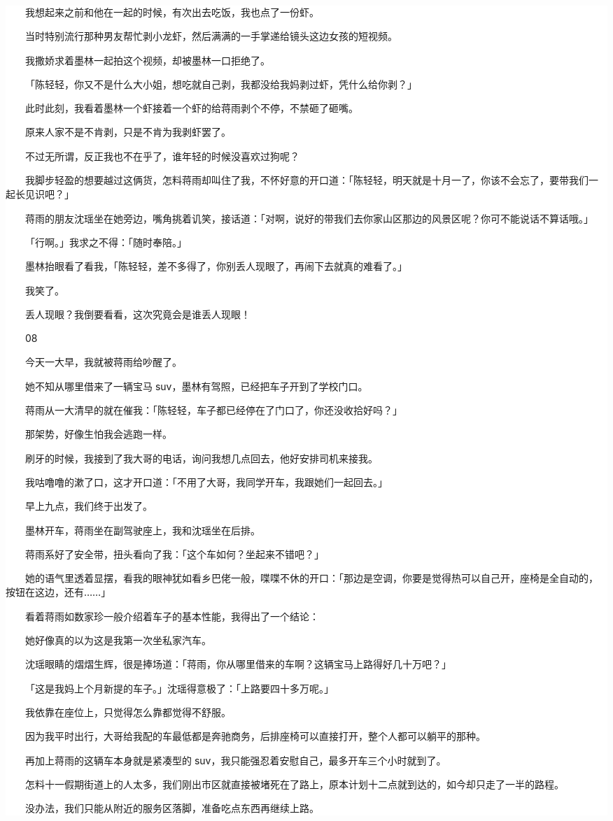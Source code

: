 &emsp;&emsp;我想起来之前和他在一起的时候，有次出去吃饭，我也点了一份虾。  
  
&emsp;&emsp;当时特别流行那种男友帮忙剥小龙虾，然后满满的一手掌递给镜头这边女孩的短视频。  
  
&emsp;&emsp;我撒娇求着墨林一起拍这个视频，却被墨林一口拒绝了。  
  
&emsp;&emsp;「陈轻轻，你又不是什么大小姐，想吃就自己剥，我都没给我妈剥过虾，凭什么给你剥？」  
  
&emsp;&emsp;此时此刻，我看着墨林一个虾接着一个虾的给蒋雨剥个不停，不禁砸了砸嘴。  
  
&emsp;&emsp;原来人家不是不肯剥，只是不肯为我剥虾罢了。  
  
&emsp;&emsp;不过无所谓，反正我也不在乎了，谁年轻的时候没喜欢过狗呢？  
  
&emsp;&emsp;我脚步轻盈的想要越过这俩货，怎料蒋雨却叫住了我，不怀好意的开口道：「陈轻轻，明天就是十月一了，你该不会忘了，要带我们一起长见识吧？」  
  
&emsp;&emsp;蒋雨的朋友沈瑶坐在她旁边，嘴角挑着讥笑，接话道：「对啊，说好的带我们去你家山区那边的风景区呢？你可不能说话不算话哦。」  
  
&emsp;&emsp;「行啊。」我求之不得：「随时奉陪。」  
  
&emsp;&emsp;墨林抬眼看了看我，「陈轻轻，差不多得了，你别丢人现眼了，再闹下去就真的难看了。」  
  
&emsp;&emsp;我笑了。  
  
&emsp;&emsp;丢人现眼？我倒要看看，这次究竟会是谁丢人现眼！  
  
&emsp;&emsp;08  
  
&emsp;&emsp;今天一大早，我就被蒋雨给吵醒了。  
  
&emsp;&emsp;她不知从哪里借来了一辆宝马 suv，墨林有驾照，已经把车子开到了学校门口。  
  
&emsp;&emsp;蒋雨从一大清早的就在催我：「陈轻轻，车子都已经停在了门口了，你还没收拾好吗？」  
  
&emsp;&emsp;那架势，好像生怕我会逃跑一样。  
  
&emsp;&emsp;刷牙的时候，我接到了我大哥的电话，询问我想几点回去，他好安排司机来接我。  
  
&emsp;&emsp;我咕噜噜的漱了口，这才开口道：「不用了大哥，我同学开车，我跟她们一起回去。」  
  
&emsp;&emsp;早上九点，我们终于出发了。  
  
&emsp;&emsp;墨林开车，蒋雨坐在副驾驶座上，我和沈瑶坐在后排。  
  
&emsp;&emsp;蒋雨系好了安全带，扭头看向了我：「这个车如何？坐起来不错吧？」  
  
&emsp;&emsp;她的语气里透着显摆，看我的眼神犹如看乡巴佬一般，喋喋不休的开口：「那边是空调，你要是觉得热可以自己开，座椅是全自动的，按钮在这边，还有……」  
  
&emsp;&emsp;看着蒋雨如数家珍一般介绍着车子的基本性能，我得出了一个结论：  
  
&emsp;&emsp;她好像真的以为这是我第一次坐私家汽车。  
  
&emsp;&emsp;沈瑶眼睛的熠熠生辉，很是捧场道：「蒋雨，你从哪里借来的车啊？这辆宝马上路得好几十万吧？」  
  
&emsp;&emsp;「这是我妈上个月新提的车子。」沈瑶得意极了：「上路要四十多万呢。」  
  
&emsp;&emsp;我依靠在座位上，只觉得怎么靠都觉得不舒服。  
  
&emsp;&emsp;因为我平时出行，大哥给我配的车最低都是奔驰商务，后排座椅可以直接打开，整个人都可以躺平的那种。  
  
&emsp;&emsp;再加上蒋雨的这辆车本身就是紧凑型的 suv，我只能强忍着安慰自己，最多开车三个小时就到了。  
  
&emsp;&emsp;怎料十一假期街道上的人太多，我们刚出市区就直接被堵死在了路上，原本计划十二点就到达的，如今却只走了一半的路程。  
  
&emsp;&emsp;没办法，我们只能从附近的服务区落脚，准备吃点东西再继续上路。  
  